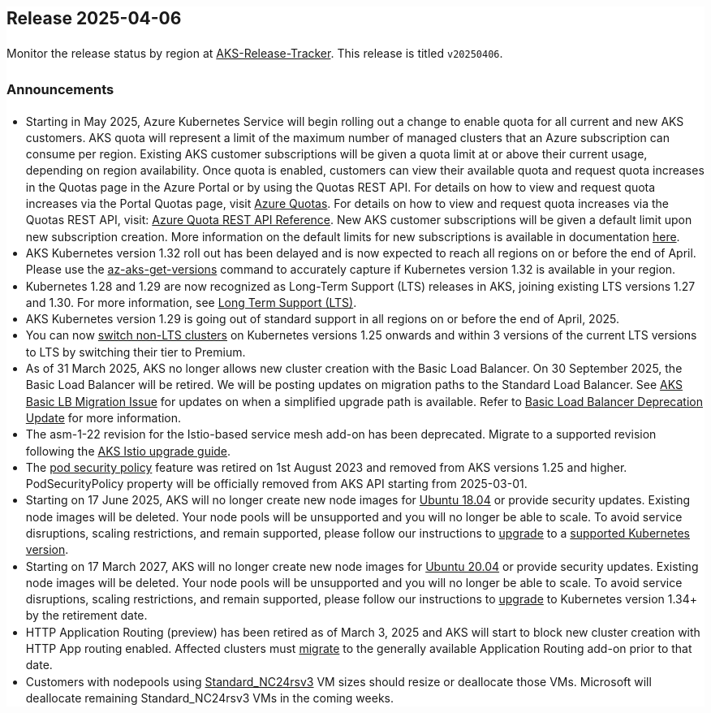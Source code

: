 ## Release 2025-04-06

Monitor the release status by region at [AKS-Release-Tracker](https://releases.aks.azure.com/). This release is titled `v20250406`.

### Announcements
* Starting in May 2025, Azure Kubernetes Service will begin rolling out a change to enable quota for all current and new AKS customers. AKS quota will represent a limit of the maximum number of managed clusters that an Azure subscription can consume per region. Existing AKS customer subscriptions will be given a quota limit at or above their current usage, depending on region availability. Once quota is enabled, customers can view their available quota and request quota increases in the Quotas page in the Azure Portal or by using the Quotas REST API. For details on how to view and request quota increases via the Portal Quotas page, visit [Azure Quotas](https://learn.microsoft.com/azure/quotas/view-quotas). For details on how to view and request quota increases via the Quotas REST API, visit: [Azure Quota REST API Reference](https://learn.microsoft.com/rest/api/reserved-vm-instances/quotaapi). New AKS customer subscriptions will be given a default limit upon new subscription creation. More information on the default limits for new subscriptions is available in documentation [here](https://learn.microsoft.com/azure/azure-resource-manager/management/azure-subscription-service-limits).
* AKS Kubernetes version 1.32 roll out has been delayed and is now expected to reach all regions on or before the end of April. Please use the [az-aks-get-versions](https://learn.microsoft.com/azure/aks?view=azure-cli-latest#az-aks-get-versions) command to accurately capture if Kubernetes version 1.32 is available in your region.
* Kubernetes 1.28 and 1.29 are now recognized as Long-Term Support (LTS) releases in AKS, joining existing LTS versions 1.27 and 1.30. For more information, see [Long Term Support (LTS)](https://learn.microsoft.com/azure/aks/long-term-support).
* AKS Kubernetes version 1.29 is going out of standard support in all regions on or before the end of April, 2025.
* You can now [switch non-LTS clusters](https://learn.microsoft.com/azure/aks/supported-kubernetes-versions?tabs=azure-cli#faq) on Kubernetes versions 1.25 onwards and within 3 versions of the current LTS versions to LTS by switching their tier to Premium.
* As of 31 March 2025, AKS no longer allows new cluster creation with the Basic Load Balancer. On 30 September 2025, the Basic Load Balancer will be retired. We will be posting updates on migration paths to the Standard Load Balancer. See [AKS Basic LB Migration Issue](https://github.com/Azure/AKS/issues/1687) for updates on when a simplified upgrade path is available. Refer to [Basic Load Balancer Deprecation Update](https://azure.microsoft.com/updates?id=azure-basic-load-balancer-will-be-retired-on-30-september-2025-upgrade-to-standard-load-balancer) for more information.
* The asm-1-22 revision for the Istio-based service mesh add-on has been deprecated. Migrate to a supported revision following the [AKS Istio upgrade guide](https://learn.microsoft.com/azure/aks/istio-upgrade).
* The [pod security policy](https://learn.microsoft.com/azure/aks/use-pod-security-policies) feature was retired on 1st August 2023 and removed from AKS versions 1.25 and higher. PodSecurityPolicy property will be officially removed from AKS API starting from 2025-03-01.
* Starting on 17 June 2025, AKS will no longer create new node images for [Ubuntu 18.04](https://github.com/Azure/AKS/issues/4873) or provide security updates. Existing node images will be deleted. Your node pools will be unsupported and you will no longer be able to scale. To avoid service disruptions, scaling restrictions, and remain supported, please follow our instructions to [upgrade](https://learn.microsoft.com/azure/aks/upgrade-aks-cluster?tabs=azure-cli) to a [supported Kubernetes version](https://learn.microsoft.com/azure/aks/supported-kubernetes-versions).
* Starting on 17 March 2027, AKS will no longer create new node images for [Ubuntu 20.04](https://github.com/Azure/AKS/issues/4874) or provide security updates. Existing node images will be deleted. Your node pools will be unsupported and you will no longer be able to scale. To avoid service disruptions, scaling restrictions, and remain supported, please follow our instructions to [upgrade](https://learn.microsoft.com/azure/aks/upgrade-aks-cluster?tabs=azure-cli) to Kubernetes version 1.34+ by the retirement date.  
* HTTP Application Routing (preview) has been retired as of March 3, 2025 and AKS will start to block new cluster creation with HTTP App routing enabled. Affected clusters must [migrate](https://learn.microsoft.com/azure/aks/app-routing-migration) to the generally available Application Routing add-on prior to that date. 
* Customers with nodepools using [Standard_NC24rsv3](https://learn.microsoft.com/en-us/azure/virtual-machines/ncv3-nc24rs-retirement) VM sizes should resize or deallocate those VMs. Microsoft will deallocate remaining Standard_NC24rsv3 VMs in the coming weeks.